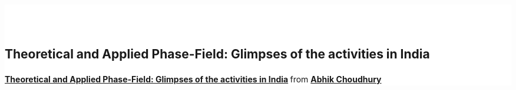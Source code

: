 <br><br>

## Theoretical and Applied Phase-Field: Glimpses of the activities in India

<iframe src="//www.slideshare.net/slideshow/embed_code/key/lsOUYBbk7uxNdO" width="595" height="485" frameborder="0" marginwidth="0" marginheight="0" scrolling="no" style="border:1px solid #CCC; border-width:1px; margin-bottom:5px; max-width: 100%;" allowfullscreen> </iframe> <div style="margin-bottom:5px"> <strong> <a href="//www.slideshare.net/PFHubPFHub/theoretical-and-applied-phasefield-glimpses-of-the-activities-in-india-125639359" title="Theoretical and Applied Phase-Field: Glimpses of the activities in India" target="_blank">Theoretical and Applied Phase-Field: Glimpses of the activities in India</a> </strong> from <strong><a href="https://scholar.google.com/citations?user=Lnzh5ZMAAAAJ&hl=en" target="_blank">Abhik Choudhury</a></strong> </div>

